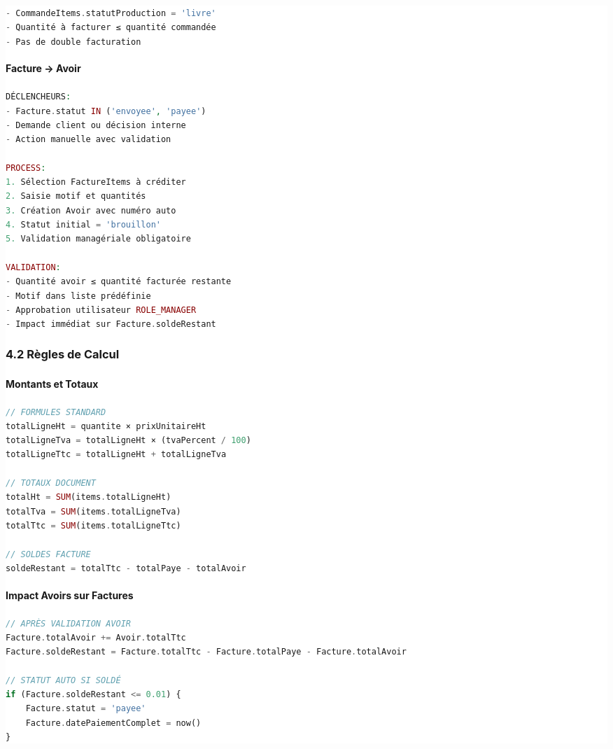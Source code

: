 ```php
- CommandeItems.statutProduction = 'livre' 
- Quantité à facturer ≤ quantité commandée
- Pas de double facturation
```

#### **Facture → Avoir**
```php
DÉCLENCHEURS:
- Facture.statut IN ('envoyee', 'payee')
- Demande client ou décision interne
- Action manuelle avec validation

PROCESS:
1. Sélection FactureItems à créditer
2. Saisie motif et quantités
3. Création Avoir avec numéro auto
4. Statut initial = 'brouillon'
5. Validation managériale obligatoire

VALIDATION:
- Quantité avoir ≤ quantité facturée restante
- Motif dans liste prédéfinie
- Approbation utilisateur ROLE_MANAGER
- Impact immédiat sur Facture.soldeRestant
```

### **4.2 Règles de Calcul**

#### **Montants et Totaux**
```php
// FORMULES STANDARD
totalLigneHt = quantite × prixUnitaireHt
totalLigneTva = totalLigneHt × (tvaPercent / 100)  
totalLigneTtc = totalLigneHt + totalLigneTva

// TOTAUX DOCUMENT
totalHt = SUM(items.totalLigneHt)
totalTva = SUM(items.totalLigneTva)  
totalTtc = SUM(items.totalLigneTtc)

// SOLDES FACTURE
soldeRestant = totalTtc - totalPaye - totalAvoir
```

#### **Impact Avoirs sur Factures**
```php
// APRÈS VALIDATION AVOIR
Facture.totalAvoir += Avoir.totalTtc
Facture.soldeRestant = Facture.totalTtc - Facture.totalPaye - Facture.totalAvoir

// STATUT AUTO SI SOLDÉ
if (Facture.soldeRestant <= 0.01) {
    Facture.statut = 'payee'
    Facture.datePaiementComplet = now()
}
```
